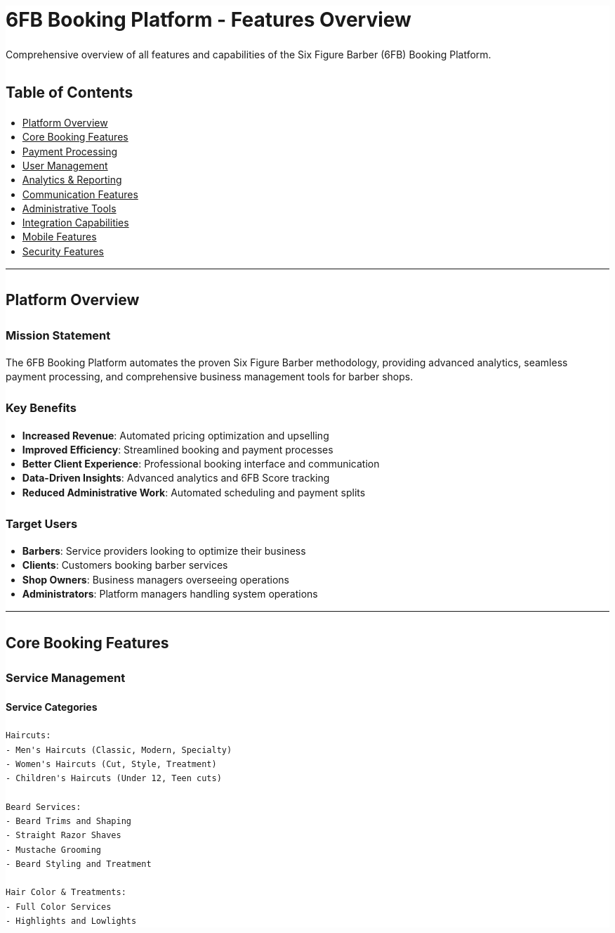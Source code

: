 # 6FB Booking Platform - Features Overview

Comprehensive overview of all features and capabilities of the Six Figure Barber (6FB) Booking Platform.

## Table of Contents

- [Platform Overview](#platform-overview)
- [Core Booking Features](#core-booking-features)
- [Payment Processing](#payment-processing)
- [User Management](#user-management)
- [Analytics & Reporting](#analytics--reporting)
- [Communication Features](#communication-features)
- [Administrative Tools](#administrative-tools)
- [Integration Capabilities](#integration-capabilities)
- [Mobile Features](#mobile-features)
- [Security Features](#security-features)

---

## Platform Overview

### Mission Statement
The 6FB Booking Platform automates the proven Six Figure Barber methodology, providing advanced analytics, seamless payment processing, and comprehensive business management tools for barber shops.

### Key Benefits
- **Increased Revenue**: Automated pricing optimization and upselling
- **Improved Efficiency**: Streamlined booking and payment processes
- **Better Client Experience**: Professional booking interface and communication
- **Data-Driven Insights**: Advanced analytics and 6FB Score tracking
- **Reduced Administrative Work**: Automated scheduling and payment splits

### Target Users
- **Barbers**: Service providers looking to optimize their business
- **Clients**: Customers booking barber services
- **Shop Owners**: Business managers overseeing operations
- **Administrators**: Platform managers handling system operations

---

## Core Booking Features

### Service Management

#### Service Categories
```
Haircuts:
- Men's Haircuts (Classic, Modern, Specialty)
- Women's Haircuts (Cut, Style, Treatment)
- Children's Haircuts (Under 12, Teen cuts)

Beard Services:
- Beard Trims and Shaping
- Straight Razor Shaves
- Mustache Grooming
- Beard Styling and Treatment

Hair Color & Treatments:
- Full Color Services
- Highlights and Lowlights
```